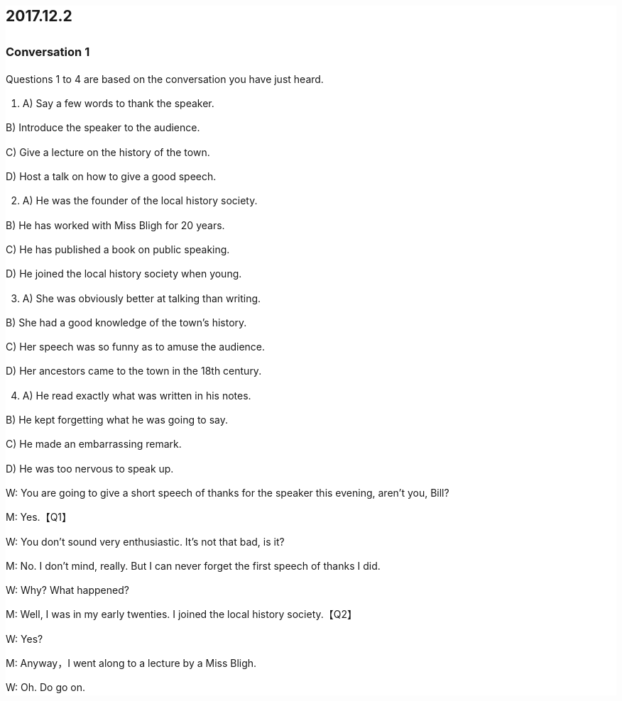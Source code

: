 ## 2017.12.2

### Conversation 1



Questions 1 to 4 are based on the conversation you have just heard.



1.   A) Say a few words to thank the speaker.

B) Introduce the speaker to the audience.

C) Give a lecture on the history of the town.

D) Host a talk on how to give a good speech.



2.   A) He was the founder of the local history society.

B) He has worked with Miss Bligh for 20 years.

C) He has published a book on public speaking.

D) He joined the local history society when young.



3.   A) She was obviously better at talking than writing.

B) She had a good knowledge of the town’s history.

C) Her speech was so funny as to amuse the audience.

D) Her ancestors came to the town in the 18th century.



4.   A) He read exactly what was written in his notes.

B) He kept forgetting what he was going to say.

C) He made an embarrassing remark.

D) He was too nervous to speak up.



W: You are going to give a short speech of thanks for the speaker this evening, aren’t you, Bill?

M: Yes.【Q1】

W: You don’t sound very enthusiastic. It’s not that bad, is it?

M: No. I don’t mind, really. But I can never forget the first speech of thanks I did.

W: Why? What happened?

M: Well, I was in my early twenties. I joined the local history society.【Q2】

W: Yes?

M: Anyway，I went along to a lecture by a Miss Bligh.

W: Oh. Do go on.
